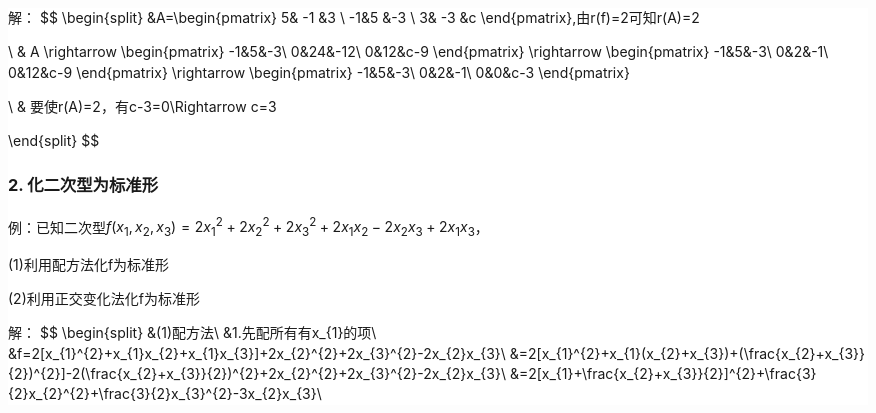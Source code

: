 
解：
$$
\begin{split}
&A=\begin{pmatrix}
  5& -1 &3 \\
  -1&5  &-3 \\
  3& -3 &c
\end{pmatrix},由r(f)=2可知r(A)=2

\\ &
A \rightarrow 
\begin{pmatrix}
  -1&5&-3\\
  0&24&-12\\
  0&12&c-9
\end{pmatrix}
\rightarrow 
\begin{pmatrix}
  -1&5&-3\\
  0&2&-1\\
  0&12&c-9
\end{pmatrix}
\rightarrow 
\begin{pmatrix}
  -1&5&-3\\
  0&2&-1\\
  0&0&c-3
\end{pmatrix}

\\ &
要使r(A)=2，有c-3=0\Rightarrow c=3

\end{split}
$$


### 2. 化二次型为标准形



例：已知二次型$f(x_{1},x_{2},x_{3})=2x_{1}^{2}+2x_{2}^{2}+2x_{3}^{2}+2x_{1}x_{2}-2x_{2}x_{3}+2x_{1}x_{3}$，

(1)利用配方法化f为标准形

(2)利用正交变化法化f为标准形



解：
$$
\begin{split}
&(1)配方法\\ 
&1.先配所有有x_{1}的项\\
&f=2[x_{1}^{2}+x_{1}x_{2}+x_{1}x_{3}]+2x_{2}^{2}+2x_{3}^{2}-2x_{2}x_{3}\\
&=2[x_{1}^{2}+x_{1}(x_{2}+x_{3})+(\frac{x_{2}+x_{3}}{2})^{2}]-2(\frac{x_{2}+x_{3}}{2})^{2}+2x_{2}^{2}+2x_{3}^{2}-2x_{2}x_{3}\\
&=2[x_{1}+\frac{x_{2}+x_{3}}{2}]^{2}+\frac{3}{2}x_{2}^{2}+\frac{3}{2}x_{3}^{2}-3x_{2}x_{3}\\

